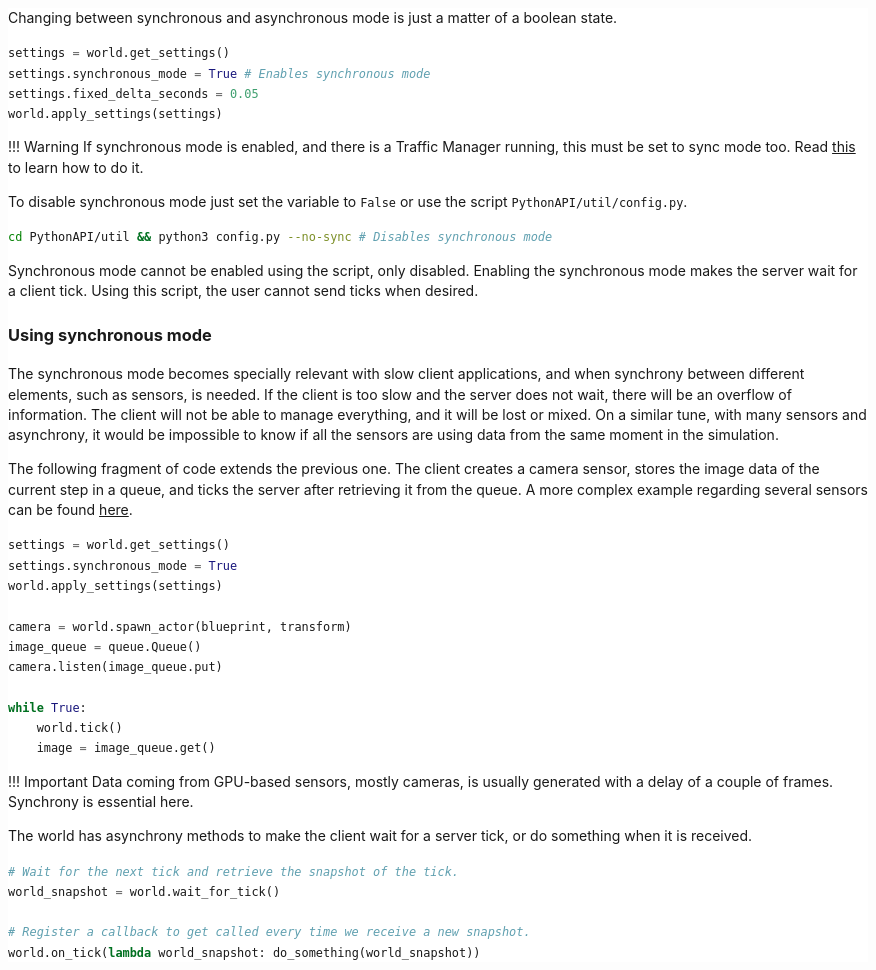 Changing between synchronous and asynchronous mode is just a matter of a boolean state.  
```py
settings = world.get_settings()
settings.synchronous_mode = True # Enables synchronous mode
settings.fixed_delta_seconds = 0.05
world.apply_settings(settings)
```
!!! Warning
    If synchronous mode is enabled, and there is a Traffic Manager running, this must be set to sync mode too. Read [this](adv_traffic_manager.md#synchronous-mode) to learn how to do it. 

To disable synchronous mode just set the variable to `False` or use the script `PythonAPI/util/config.py`. 
```sh
cd PythonAPI/util && python3 config.py --no-sync # Disables synchronous mode
``` 
Synchronous mode cannot be enabled using the script, only disabled. Enabling the synchronous mode makes the server wait for a client tick. Using this script, the user cannot send ticks when desired. 

### Using synchronous mode

The synchronous mode becomes specially relevant with slow client applications, and when synchrony between different elements, such as sensors, is needed. If the client is too slow and the server does not wait, there will be an overflow of information. The client will not be able to manage everything, and it will be lost or mixed. On a similar tune, with many sensors and asynchrony, it would be impossible to know if all the sensors are using data from the same moment in the simulation.  

The following fragment of code extends the previous one. The client creates a camera sensor, stores the image data of the current step in a queue, and ticks the server after retrieving it from the queue. A more complex example regarding several sensors can be found [here][syncmodelink].

```py
settings = world.get_settings()
settings.synchronous_mode = True
world.apply_settings(settings)

camera = world.spawn_actor(blueprint, transform)
image_queue = queue.Queue()
camera.listen(image_queue.put)

while True:
    world.tick()
    image = image_queue.get()
```
[syncmodelink]: https://github.com/carla-simulator/carla/blob/master/PythonAPI/examples/synchronous_mode.py


!!! Important
    Data coming from GPU-based sensors, mostly cameras, is usually generated with a delay of a couple of frames. Synchrony is essential here. 


The world has asynchrony methods to make the client wait for a server tick, or do something when it is received. 

```py
# Wait for the next tick and retrieve the snapshot of the tick.
world_snapshot = world.wait_for_tick()

# Register a callback to get called every time we receive a new snapshot.
world.on_tick(lambda world_snapshot: do_something(world_snapshot))
```
